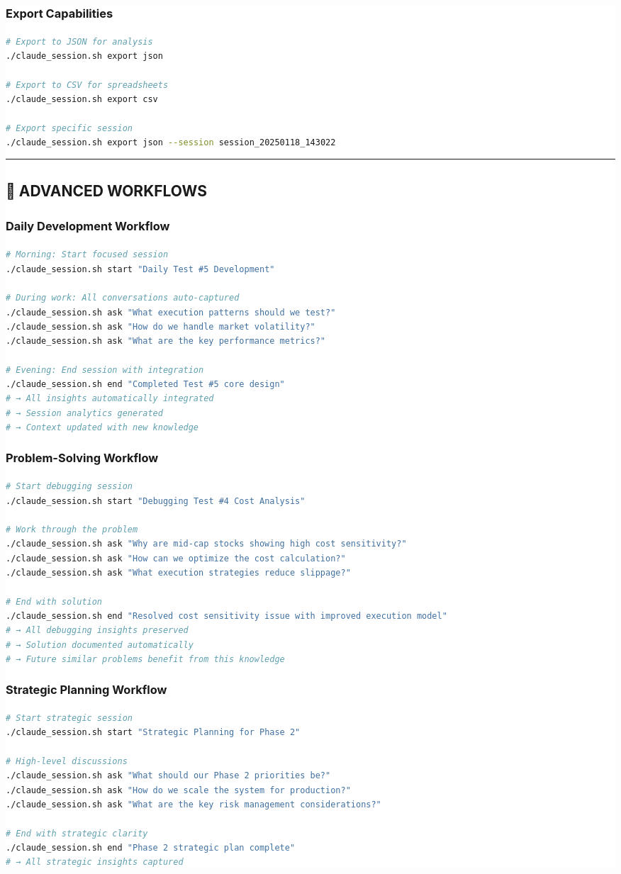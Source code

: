 ### **Export Capabilities**
```bash
# Export to JSON for analysis
./claude_session.sh export json

# Export to CSV for spreadsheets
./claude_session.sh export csv

# Export specific session
./claude_session.sh export json --session session_20250118_143022
```

---

## 🚀 ADVANCED WORKFLOWS

### **Daily Development Workflow**
```bash
# Morning: Start focused session
./claude_session.sh start "Daily Test #5 Development"

# During work: All conversations auto-captured
./claude_session.sh ask "What execution patterns should we test?"
./claude_session.sh ask "How do we handle market volatility?"
./claude_session.sh ask "What are the key performance metrics?"

# Evening: End session with integration
./claude_session.sh end "Completed Test #5 core design"
# → All insights automatically integrated
# → Session analytics generated
# → Context updated with new knowledge
```

### **Problem-Solving Workflow**
```bash
# Start debugging session
./claude_session.sh start "Debugging Test #4 Cost Analysis"

# Work through the problem
./claude_session.sh ask "Why are mid-cap stocks showing high cost sensitivity?"
./claude_session.sh ask "How can we optimize the cost calculation?"
./claude_session.sh ask "What execution strategies reduce slippage?"

# End with solution
./claude_session.sh end "Resolved cost sensitivity issue with improved execution model"
# → All debugging insights preserved
# → Solution documented automatically
# → Future similar problems benefit from this knowledge
```

### **Strategic Planning Workflow**
```bash
# Start strategic session
./claude_session.sh start "Strategic Planning for Phase 2"

# High-level discussions
./claude_session.sh ask "What should our Phase 2 priorities be?"
./claude_session.sh ask "How do we scale the system for production?"
./claude_session.sh ask "What are the key risk management considerations?"

# End with strategic clarity
./claude_session.sh end "Phase 2 strategic plan complete"
# → All strategic insights captured
```